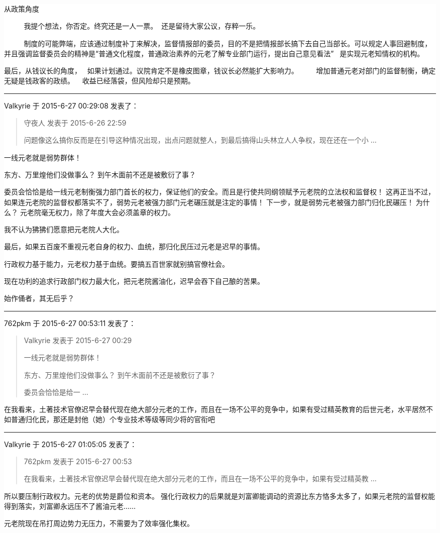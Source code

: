 从政策角度

&nbsp; &nbsp;&nbsp; &nbsp;&nbsp; &nbsp; 我提个想法，你否定。终究还是一人一票。&nbsp;&nbsp;还是留待大家公议，存粹一乐。

&nbsp; &nbsp;&nbsp; &nbsp;&nbsp; &nbsp; 制度的可能弊端，应该通过制度补丁来解决，监督情报部的委员，目的不是把情报部长搞下去自己当部长。可以规定人事回避制度，并且强调监督委员会的精神是“普通文化程度，普通政治素养的元老了解专业部门运行，提出自己意见看法”&nbsp; &nbsp;是实现元老知情权的机构。

最后，从钱议长的角度，&nbsp; &nbsp;如果计划通过。议院肯定不是橡皮图章，钱议长必然能扩大影响力。&nbsp; &nbsp;&nbsp; &nbsp;&nbsp; &nbsp;增加普通元老对部门的监督制衡，确定无疑是钱政客的政绩。&nbsp; &nbsp; 收益已经落袋，但风险却只是预期。&nbsp; &nbsp;&nbsp; &nbsp;&nbsp; &nbsp;

---

Valkyrie 于 2015-6-27 00:29:08 发表了：

> 守夜人 发表于 2015-6-26 22:59
>
> 问题像这么搞你反而是在引导这种情况出现，出点问题就整人，到最后搞得山头林立人人争权，现在还在一个小 ...

一线元老就是弱势群体！

东方、万里煌他们没做事么？ 到午木面前不还是被敷衍了事？

委员会恰恰是给一线元老制衡强力部门首长的权力，保证他们的安全。而且是行使共同纲领赋予元老院的立法权和监督权！ 这再正当不过，如果连元老院的监督权都落实不了，弱势元老被强力部门元老碾压就是注定的事情！ 下一步，就是弱势元老被强力部门归化民碾压！ 为什么？ 元老院毫无权力，除了年度大会必须盖章的权力。

我不认为狒狒们愿意把元老院人大化。

最后，如果五百废不重视元老自身的权力、血统，那归化民压过元老是迟早的事情。

行政权力基于能力，元老权力基于血统。要搞五百世家就别搞官僚社会。

现在功利的追求行政部门权力最大化，把元老院酱油化，迟早会吞下自己酿的苦果。

始作俑者，其无后乎？

---

762pkm 于 2015-6-27 00:53:11 发表了：

> Valkyrie 发表于 2015-6-27 00:29
>
> 一线元老就是弱势群体！
>
> 东方、万里煌他们没做事么？ 到午木面前不还是被敷衍了事？
>
> 委员会恰恰是给一 ...

在我看来，土著技术官僚迟早会替代现在绝大部分元老的工作，而且在一场不公平的竞争中，如果有受过精英教育的后世元老，水平居然不如普通归化民，那还是封他（她）个专业技术等级等同少将的官衔吧

---

Valkyrie 于 2015-6-27 01:05:05 发表了：

> 762pkm 发表于 2015-6-27 00:53
>
> 在我看来，土著技术官僚迟早会替代现在绝大部分元老的工作，而且在一场不公平的竞争中，如果有受过精英教 ...

所以要压制行政权力。元老的优势是爵位和资本。 强化行政权力的后果就是刘富卿能调动的资源比东方恪多太多了，如果元老院的监督权能得到落实，刘富卿永远压不了酱油元老……

元老院现在吊打周边势力无压力，不需要为了效率强化集权。
